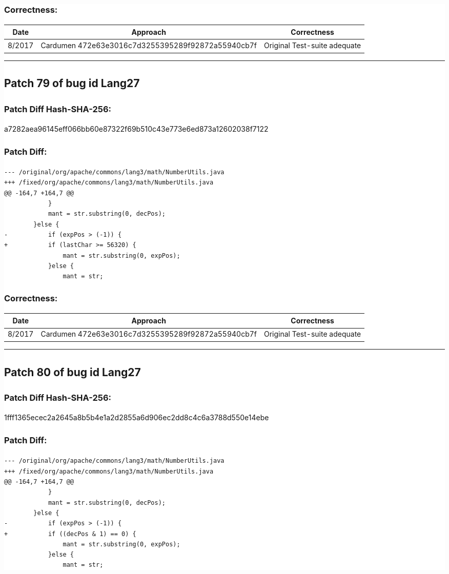 ### Correctness:
Date|Approach|Correctness
------------ | ------------ | -------------
 8/2017 | Cardumen 472e63e3016c7d3255395289f92872a55940cb7f | Original Test-suite adequate

---
## Patch 79 of bug id Lang27
### Patch Diff Hash-SHA-256:

a7282aea96145eff066bb60e87322f69b510c43e773e6ed873a12602038f7122

### Patch Diff:
```
--- /original/org/apache/commons/lang3/math/NumberUtils.java	
+++ /fixed/org/apache/commons/lang3/math/NumberUtils.java	
@@ -164,7 +164,7 @@
 			}
 			mant = str.substring(0, decPos);
 		}else {
-			if (expPos > (-1)) {
+			if (lastChar >= 56320) {
 				mant = str.substring(0, expPos);
 			}else {
 				mant = str;
```

### Correctness:
Date|Approach|Correctness
------------ | ------------ | -------------
 8/2017 | Cardumen 472e63e3016c7d3255395289f92872a55940cb7f | Original Test-suite adequate

---
## Patch 80 of bug id Lang27
### Patch Diff Hash-SHA-256:

1fff1365ecec2a2645a8b5b4e1a2d2855a6d906ec2dd8c4c6a3788d550e14ebe

### Patch Diff:
```
--- /original/org/apache/commons/lang3/math/NumberUtils.java	
+++ /fixed/org/apache/commons/lang3/math/NumberUtils.java	
@@ -164,7 +164,7 @@
 			}
 			mant = str.substring(0, decPos);
 		}else {
-			if (expPos > (-1)) {
+			if ((decPos & 1) == 0) {
 				mant = str.substring(0, expPos);
 			}else {
 				mant = str;
```
